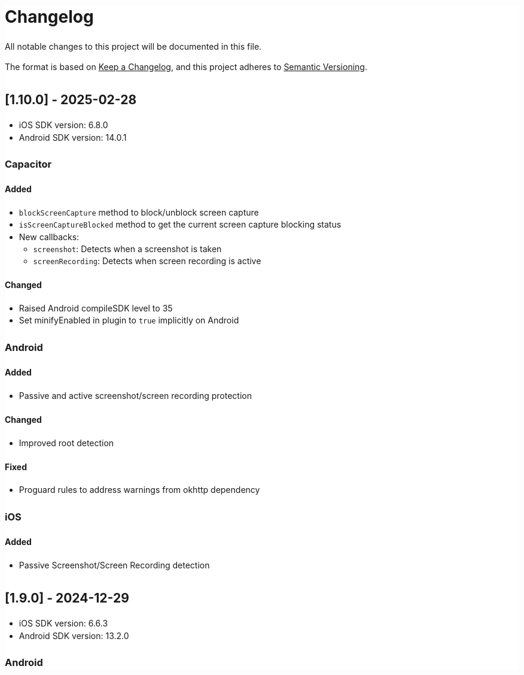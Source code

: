 # Changelog

All notable changes to this project will be documented in this file.

The format is based on [Keep a Changelog](https://keepachangelog.com/en/1.1.0/),
and this project adheres to [Semantic Versioning](https://semver.org/spec/v2.0.0.html).

## [1.10.0] - 2025-02-28

- iOS SDK version:  6.8.0
- Android SDK version: 14.0.1

### Capacitor

#### Added

- `blockScreenCapture` method to block/unblock screen capture
- `isScreenCaptureBlocked` method to get the current screen capture blocking status
- New callbacks:
    - `screenshot`: Detects when a screenshot is taken
    - `screenRecording`: Detects when screen recording is active

#### Changed

- Raised Android compileSDK level to 35
- Set minifyEnabled in plugin to `true` implicitly on Android

### Android

#### Added

- Passive and active screenshot/screen recording protection

#### Changed

- Improved root detection

#### Fixed

- Proguard rules to address warnings from okhttp dependency

### iOS

#### Added

- Passive Screenshot/Screen Recording detection

## [1.9.0] - 2024-12-29

- iOS SDK version:  6.6.3
- Android SDK version: 13.2.0

### Android
